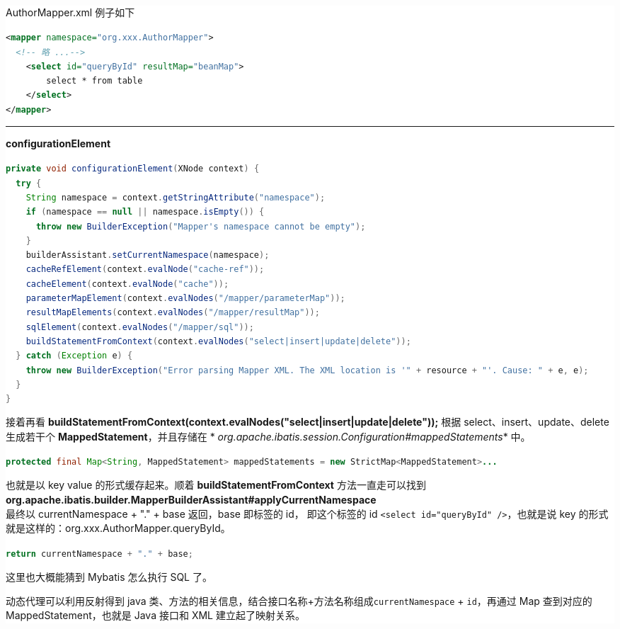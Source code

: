 AuthorMapper.xml 例子如下

```xml
<mapper namespace="org.xxx.AuthorMapper">
  <!-- 略 ...-->
	<select id="queryById" resultMap="beanMap">
		select * from table
	</select>
</mapper>
```

***

**configurationElement**

```java
private void configurationElement(XNode context) {
  try {
    String namespace = context.getStringAttribute("namespace");
    if (namespace == null || namespace.isEmpty()) {
      throw new BuilderException("Mapper's namespace cannot be empty");
    }
    builderAssistant.setCurrentNamespace(namespace);
    cacheRefElement(context.evalNode("cache-ref"));
    cacheElement(context.evalNode("cache"));
    parameterMapElement(context.evalNodes("/mapper/parameterMap"));
    resultMapElements(context.evalNodes("/mapper/resultMap"));
    sqlElement(context.evalNodes("/mapper/sql"));
    buildStatementFromContext(context.evalNodes("select|insert|update|delete"));
  } catch (Exception e) {
    throw new BuilderException("Error parsing Mapper XML. The XML location is '" + resource + "'. Cause: " + e, e);
  }
}
```

接着再看  **buildStatementFromContext(context.evalNodes("select|insert|update|delete"));** 根据
select、insert、update、delete 生成若干个 **MappedStatement**，并且存储在 *
*org.apache.ibatis.session.Configuration#mappedStatements** 中。

```java
protected final Map<String, MappedStatement> mappedStatements = new StrictMap<MappedStatement>...
```

也就是以 key value 的形式缓存起来。顺着 **buildStatementFromContext** 方法一直走可以找到  
**org.apache.ibatis.builder.MapperBuilderAssistant#applyCurrentNamespace**  
最终以 currentNamespace + "." + base 返回，base 即标签的 id，
即这个标签的 id `<select id="queryById" />`，也就是说 key 的形式就是这样的：org.xxx.AuthorMapper.queryById。

```java
return currentNamespace + "." + base;
```

这里也大概能猜到 Mybatis 怎么执行 SQL 了。

动态代理可以利用反射得到 java 类、方法的相关信息，结合接口名称+方法名称组成`currentNamespace` + `id`，再通过 Map 查到对应的
MappedStatement，也就是 Java 接口和 XML 建立起了映射关系。
